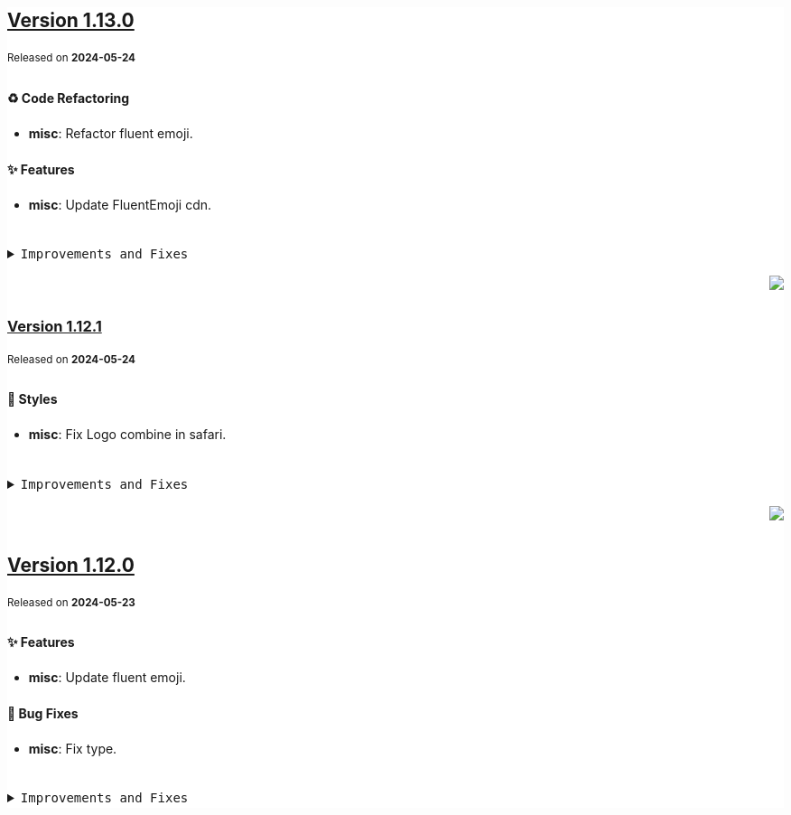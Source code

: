 ## [Version 1.13.0](https://github.com/bentwnghk/lobe-ui/compare/v1.12.1...v1.13.0)

<sup>Released on **2024-05-24**</sup>

#### ♻ Code Refactoring

- **misc**: Refactor fluent emoji.

#### ✨ Features

- **misc**: Update FluentEmoji cdn.

<br/>

<details><summary><kbd>Improvements and Fixes</kbd></summary></details>

<div align="right">

[![](https://img.shields.io/badge/-BACK_TO_TOP-151515?style=flat-square)](#readme-top)

</div>

### [Version 1.12.1](https://github.com/bentwnghk/lobe-ui/compare/v1.12.0...v1.12.1)

<sup>Released on **2024-05-24**</sup>

#### 💄 Styles

- **misc**: Fix Logo combine in safari.

<br/>

<details><summary><kbd>Improvements and Fixes</kbd></summary></details>

<div align="right">

[![](https://img.shields.io/badge/-BACK_TO_TOP-151515?style=flat-square)](#readme-top)

</div>

## [Version 1.12.0](https://github.com/bentwnghk/lobe-ui/compare/v1.11.1...v1.12.0)

<sup>Released on **2024-05-23**</sup>

#### ✨ Features

- **misc**: Update fluent emoji.

#### 🐛 Bug Fixes

- **misc**: Fix type.

<br/>

<details><summary><kbd>Improvements and Fixes</kbd></summary></details>
